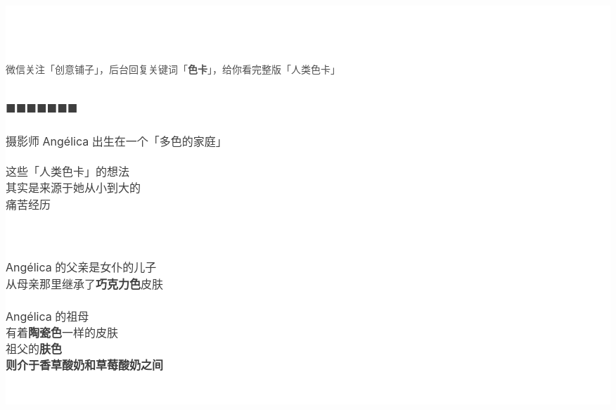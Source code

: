 <img alt="" border="0" class="zoom" data-cf-modified-3dd3a4eb454f122901acb43d-="" file="https://mmbiz.qpic.cn/mmbiz_jpg/4et60nMpAf3xMf5xEbibYRKfhRrhzTnicxmDfiaHQYqnq2WeCngMfKz3GO9Avwia0R1kkicTSs7TnuanSyicjOx0esnQ/640" id="aimg_H7sGb" lazyloadthumb="1" onclick="" onmouseover="" src="https://mmbiz.qpic.cn/mmbiz_jpg/4et60nMpAf3xMf5xEbibYRKfhRrhzTnicxmDfiaHQYqnq2WeCngMfKz3GO9Avwia0R1kkicTSs7TnuanSyicjOx0esnQ/640"/><img alt="" border="0" class="zoom" data-cf-modified-3dd3a4eb454f122901acb43d-="" file="https://mmbiz.qpic.cn/mmbiz_jpg/bc0taIqJSDPoPYsc1avPLwl6E39yG4u1wiaopq4Nt3svVibQVZCDzpIl16XVniay5vZ6LAEGkjeE9cc0LiadXUcichw/640" id="aimg_ID0e9" lazyloadthumb="1" onclick="" onmouseover="" src="https://mmbiz.qpic.cn/mmbiz_jpg/bc0taIqJSDPoPYsc1avPLwl6E39yG4u1wiaopq4Nt3svVibQVZCDzpIl16XVniay5vZ6LAEGkjeE9cc0LiadXUcichw/640"/></font></font></font></div><div align="left"><font style="color:rgb(62, 62, 62)"><font face="&amp;quot;"><font style="font-size:16px"><img alt="" border="0" class="zoom" data-cf-modified-3dd3a4eb454f122901acb43d-="" file="https://mmbiz.qpic.cn/mmbiz_jpg/4et60nMpAf3xMf5xEbibYRKfhRrhzTnicxX7MjwuoP1fpO0N9Q9XYPvEGYkiaIFTfSlMVcnOrmZ4rxeWCJR7h8jxA/640" id="aimg_tjnbk" lazyloadthumb="1" onclick="" onmouseover="" src="https://mmbiz.qpic.cn/mmbiz_jpg/4et60nMpAf3xMf5xEbibYRKfhRrhzTnicxX7MjwuoP1fpO0N9Q9XYPvEGYkiaIFTfSlMVcnOrmZ4rxeWCJR7h8jxA/640"/></font></font></font></div><div align="left"><font style="color:rgb(62, 62, 62)"><font face="&amp;quot;"><font style="font-size:16px"><img alt="" border="0" class="zoom" data-cf-modified-3dd3a4eb454f122901acb43d-="" file="https://mmbiz.qpic.cn/mmbiz_jpg/4et60nMpAf3xMf5xEbibYRKfhRrhzTnicxg97dZcKPpT3IBO9TP1cVzgXhxr3RXia0Wic48ViaU6rGa9yx8S9gFCC8A/640" id="aimg_palUP" lazyloadthumb="1" onclick="" onmouseover="" src="https://mmbiz.qpic.cn/mmbiz_jpg/4et60nMpAf3xMf5xEbibYRKfhRrhzTnicxg97dZcKPpT3IBO9TP1cVzgXhxr3RXia0Wic48ViaU6rGa9yx8S9gFCC8A/640"/></font></font></font></div><div align="left"><font style="color:rgb(79, 79, 79)"><font style="font-size:14px">微信关注「创意铺子」，后台回复关键词「<strong>色卡</strong>」，给你看完整版「人类色卡」</font></font></div><br/>
<div align="left"><font style="color:rgb(62, 62, 62)"><font face="&amp;quot;"><font style="font-size:16px">■■■■■■■</font></font></font></div><div align="left"><font style="color:rgb(62, 62, 62)"><font face="&amp;quot;"><font style="font-size:16px"><br/>
</font></font></font></div><div align="left"><font style="color:rgb(62, 62, 62)"><font face="&amp;quot;"><font style="font-size:16px">摄影师 Angélica 出生在一个「多色的家庭」</font></font></font></div><br/>
<div align="left"><font style="color:rgb(62, 62, 62)"><font face="&amp;quot;"><font style="font-size:16px">这些「人类色卡」的想法<br/>
</font></font></font></div><div align="left"><font style="color:rgb(62, 62, 62)"><font face="&amp;quot;"><font style="font-size:16px">其实是来源于她从小到大的</font></font></font></div><div align="left"><font style="color:rgb(62, 62, 62)"><font face="&amp;quot;"><font style="font-size:16px">痛苦经历</font></font></font></div><div align="left"><font style="color:rgb(62, 62, 62)"><font face="&amp;quot;"><font style="font-size:16px"><br/>
</font></font></font></div><div align="left"><font style="color:rgb(62, 62, 62)"><font face="&amp;quot;"><font style="font-size:16px"><img alt="" border="0" class="zoom" data-cf-modified-3dd3a4eb454f122901acb43d-="" file="https://mmbiz.qpic.cn/mmbiz_jpg/4et60nMpAf3xMf5xEbibYRKfhRrhzTnicxCMHdf2MSV1q752tJ7oTCL8IDVjwamdvFG0gvMeWxUIxciak59dJiabbQ/640" id="aimg_t6EEf" lazyloadthumb="1" onclick="" onmouseover="" src="https://mmbiz.qpic.cn/mmbiz_jpg/4et60nMpAf3xMf5xEbibYRKfhRrhzTnicxCMHdf2MSV1q752tJ7oTCL8IDVjwamdvFG0gvMeWxUIxciak59dJiabbQ/640"/></font></font></font></div><br/>
<div align="left"><font style="color:rgb(62, 62, 62)"><font face="&amp;quot;"><font style="font-size:16px">Angélica 的父亲是女仆的儿子</font></font></font></div><div align="left"><font style="color:rgb(62, 62, 62)"><font face="&amp;quot;"><font style="font-size:16px">从母亲那里继承了<strong>巧克力色</strong>皮肤</font></font></font></div><div align="left"><font style="color:rgb(62, 62, 62)"><font face="&amp;quot;"><font style="font-size:16px"><br/>
</font></font></font></div><div align="left"><font style="color:rgb(62, 62, 62)"><font face="&amp;quot;"><font style="font-size:16px">Angélica 的祖母</font></font></font></div><div align="left"><font style="color:rgb(62, 62, 62)"><font face="&amp;quot;"><font style="font-size:16px">有着<strong>陶瓷色</strong>一样的皮肤</font></font></font></div><div align="left"><font style="color:rgb(62, 62, 62)"><font face="&amp;quot;"><font style="font-size:16px">祖父的<strong>肤色</strong></font></font></font></div><div align="left"><font style="color:rgb(62, 62, 62)"><font face="&amp;quot;"><font style="font-size:16px"><strong>则介于香草酸奶和草莓酸奶之间</strong></font></font></font></div><div align="left"><font style="color:rgb(62, 62, 62)"><font face="&amp;quot;"><font style="font-size:16px"><img alt="" border="0" class="zoom" data-cf-modified-3dd3a4eb454f122901acb43d-="" file="https://mmbiz.qpic.cn/mmbiz_png/US10Gcd0tQEBNhn1uHVbVL9604SySChCxgokxomictPM5nmAr19LwQzkSu8nG0BYVqWMIJ47US6ib1okkIxykibcA/640" height="36" id="aimg_j6P27" onclick="" onmouseover="" src="https://mmbiz.qpic.cn/mmbiz_png/US10Gcd0tQEBNhn1uHVbVL9604SySChCxgokxomictPM5nmAr19LwQzkSu8nG0BYVqWMIJ47US6ib1okkIxykibcA/640"/></font></font></font></div><br/>